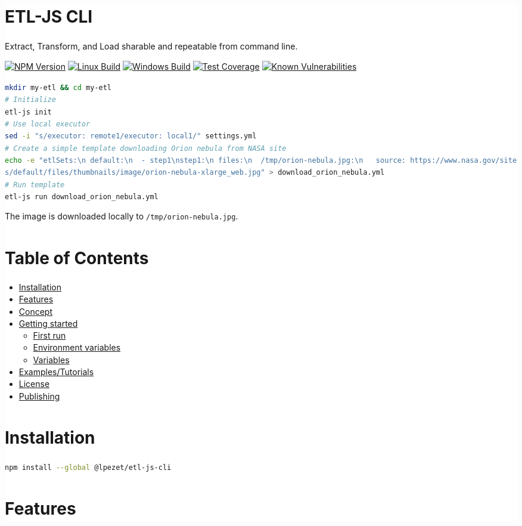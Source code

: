 # ETL-JS CLI

Extract, Transform, and Load sharable and repeatable from command line.

[![NPM Version][npm-image]][npm-url]
[![Linux Build][travis-image]][travis-url]
[![Windows Build][appveyor-image]][appveyor-url]
[![Test Coverage][coveralls-image]][coveralls-url]
[![Known Vulnerabilities][vulnerabilities-image]][vulnerabilities-url]

```bash
mkdir my-etl && cd my-etl
# Initialize
etl-js init
# Use local executor
sed -i "s/executor: remote1/executor: local1/" settings.yml
# Create a simple template downloading Orion nebula from NASA site
echo -e "etlSets:\n default:\n  - step1\nstep1:\n files:\n  /tmp/orion-nebula.jpg:\n   source: https://www.nasa.gov/sites/default/files/thumbnails/image/orion-nebula-xlarge_web.jpg" > download_orion_nebula.yml
# Run template
etl-js run download_orion_nebula.yml
```

The image is downloaded locally to `/tmp/orion-nebula.jpg`.

# Table of Contents




- [Installation](#installation)
- [Features](#features)
- [Concept](#concept)
- [Getting started](#getting-started)
  - [First run](#first-run)
  - [Environment variables](#environment-variables)
  - [Variables](#variables)
- [Examples/Tutorials](#examplestutorials)
- [License](#license)
- [Publishing](#publishing)



# Installation

```bash
npm install --global @lpezet/etl-js-cli
```

# Features


[npm-image]: https://badge.fury.io/js/%40lpezet%2Fetl-js-cli.svg
[npm-url]: https://npmjs.com/package/@lpezet/etl-js-cli
[travis-image]: https://travis-ci.org/lpezet/etl-js-cli.svg?branch=master
[travis-url]: https://travis-ci.org/lpezet/etl-js-cli
[coveralls-image]: https://coveralls.io/repos/github/lpezet/etl-js-cli/badge.svg?branch=master
[coveralls-url]: https://coveralls.io/github/lpezet/etl-js-cli?branch=master
[appveyor-image]: https://ci.appveyor.com/api/projects/status/hxkr7yml7qhi9jo8?svg=true
[appveyor-url]: https://ci.appveyor.com/project/lpezet/etl-js-cli
[vulnerabilities-image]: https://snyk.io/test/github/lpezet/etl-js-cli/badge.svg
[vulnerabilities-url]: https://snyk.io/test/github/lpezet/etl-js-cli